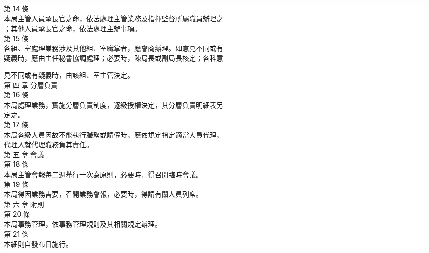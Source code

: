 第 14 條  
本局主管人員承長官之命，依法處理主管業務及指揮監督所屬職員辦理之  
；其他人員承長官之命，依法處理主辦事項。  
第 15 條  
各組、室處理業務涉及其他組、室職掌者，應會商辦理。如意見不同或有  
疑義時，應由主任秘書協調處理；必要時，陳局長或副局長核定；各科意  


見不同或有疑義時，由該組、室主管決定。  
第 四 章 分層負責  
第 16 條  
本局處理業務，實施分層負責制度，逐級授權決定，其分層負責明細表另  
定之。  
第 17 條  
本局各級人員因故不能執行職務或請假時，應依規定指定適當人員代理，  
代理人就代理職務負其責任。  
第 五 章 會議  
第 18 條  
本局主管會報每二週舉行一次為原則，必要時，得召開臨時會議。  
第 19 條  
本局得因業務需要，召開業務會報，必要時，得請有關人員列席。  
第 六 章 附則  
第 20 條  
本局事務管理，依事務管理規則及其相關規定辦理。  
第 21 條  
本細則自發布日施行。  


